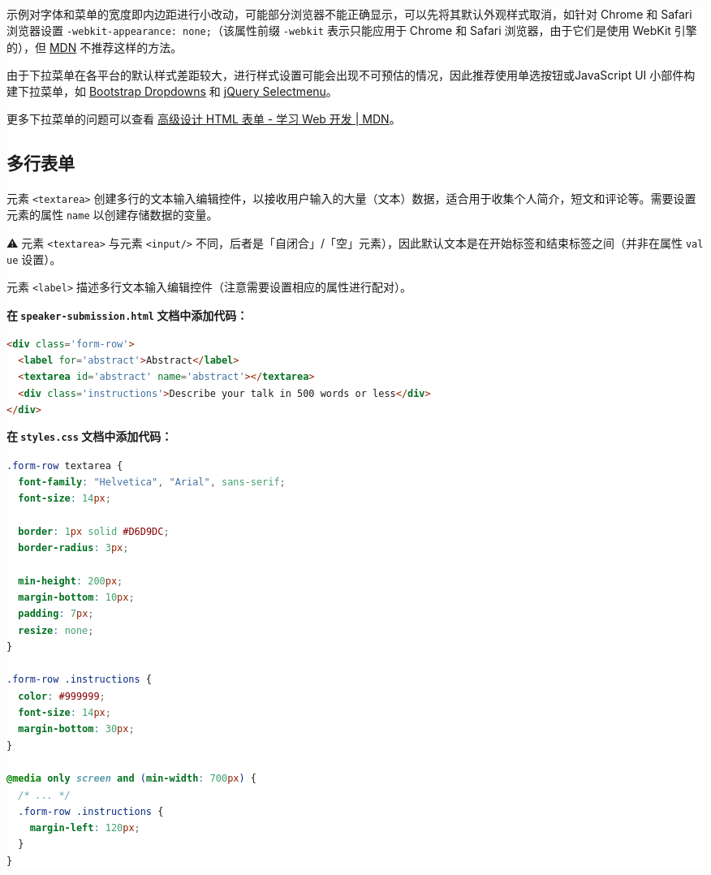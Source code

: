 示例对字体和菜单的宽度即内边距进行小改动，可能部分浏览器不能正确显示，可以先将其默认外观样式取消，如针对 Chrome 和 Safari 浏览器设置 `-webkit-appearance: none;`（该属性前缀 `-webkit` 表示只能应用于 Chrome 和 Safari 浏览器，由于它们是使用 WebKit 引擎的），但 [MDN](https://developer.mozilla.org/en-US/docs/Web/CSS/-moz-appearance) 不推荐这样的方法。

由于下拉菜单在各平台的默认样式差距较大，进行样式设置可能会出现不可预估的情况，因此推荐使用单选按钮或JavaScript UI 小部件构建下拉菜单，如 [Bootstrap Dropdowns](https://getbootstrap.com/docs/4.4/components/dropdowns/) 和 [jQuery Selectmenu](https://jqueryui.com/selectmenu/)。

更多下拉菜单的问题可以查看 [高级设计 HTML 表单 - 学习 Web 开发 | MDN](https://developer.mozilla.org/zh-CN/docs/Learn/HTML/Forms/Advanced_styling_for_HTML_forms)。



## 多行表单

元素 `<textarea>` 创建多行的文本输入编辑控件，以接收用户输入的大量（文本）数据，适合用于收集个人简介，短文和评论等。需要设置元素的属性 `name` 以创建存储数据的变量。

:warning: 元素 `<textarea>` 与元素 `<input/>` 不同，后者是「自闭合」/「空」元素），因此默认文本是在开始标签和结束标签之间（并非在属性 `value` 设置）。

元素 `<label>` 描述多行文本输入编辑控件（注意需要设置相应的属性进行配对）。

**在 `speaker-submission.html` 文档中添加代码：**

```html
<div class='form-row'>
  <label for='abstract'>Abstract</label>
  <textarea id='abstract' name='abstract'></textarea>
  <div class='instructions'>Describe your talk in 500 words or less</div>
</div>
```

**在 `styles.css` 文档中添加代码：**

```css
.form-row textarea {
  font-family: "Helvetica", "Arial", sans-serif;
  font-size: 14px;

  border: 1px solid #D6D9DC;
  border-radius: 3px;

  min-height: 200px;
  margin-bottom: 10px;
  padding: 7px;
  resize: none;
}

.form-row .instructions {
  color: #999999;
  font-size: 14px;
  margin-bottom: 30px;
}

@media only screen and (min-width: 700px) {
  /* ... */
  .form-row .instructions {
    margin-left: 120px;
  }
}
```
